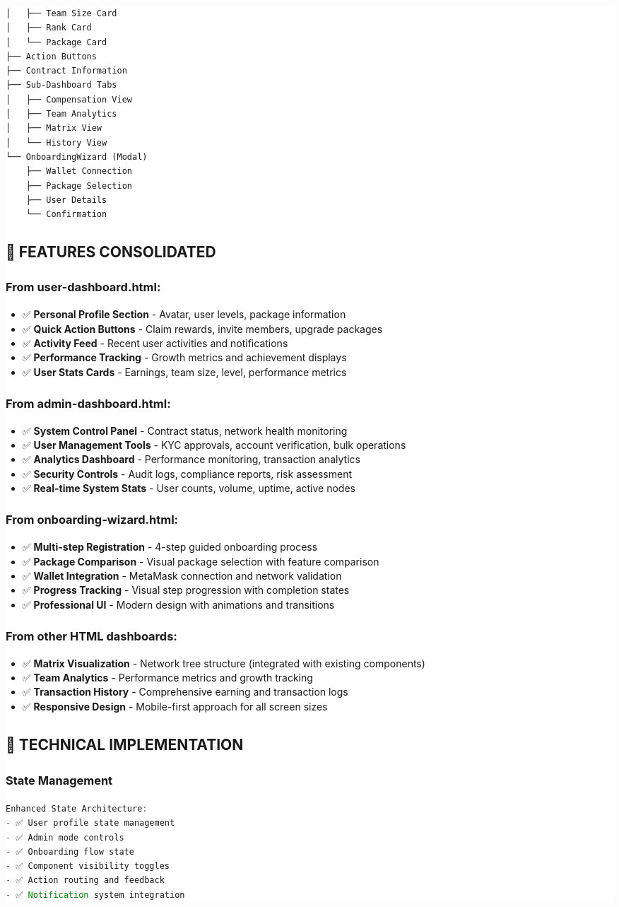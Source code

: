 ```
│   ├── Team Size Card
│   ├── Rank Card
│   └── Package Card
├── Action Buttons
├── Contract Information
├── Sub-Dashboard Tabs
│   ├── Compensation View
│   ├── Team Analytics
│   ├── Matrix View
│   └── History View
└── OnboardingWizard (Modal)
    ├── Wallet Connection
    ├── Package Selection
    ├── User Details
    └── Confirmation
```

## 🎯 FEATURES CONSOLIDATED

### **From user-dashboard.html:**
- ✅ **Personal Profile Section** - Avatar, user levels, package information
- ✅ **Quick Action Buttons** - Claim rewards, invite members, upgrade packages
- ✅ **Activity Feed** - Recent user activities and notifications  
- ✅ **Performance Tracking** - Growth metrics and achievement displays
- ✅ **User Stats Cards** - Earnings, team size, level, performance metrics

### **From admin-dashboard.html:**
- ✅ **System Control Panel** - Contract status, network health monitoring
- ✅ **User Management Tools** - KYC approvals, account verification, bulk operations
- ✅ **Analytics Dashboard** - Performance monitoring, transaction analytics
- ✅ **Security Controls** - Audit logs, compliance reports, risk assessment
- ✅ **Real-time System Stats** - User counts, volume, uptime, active nodes

### **From onboarding-wizard.html:**
- ✅ **Multi-step Registration** - 4-step guided onboarding process
- ✅ **Package Comparison** - Visual package selection with feature comparison
- ✅ **Wallet Integration** - MetaMask connection and network validation
- ✅ **Progress Tracking** - Visual step progression with completion states
- ✅ **Professional UI** - Modern design with animations and transitions

### **From other HTML dashboards:**
- ✅ **Matrix Visualization** - Network tree structure (integrated with existing components)
- ✅ **Team Analytics** - Performance metrics and growth tracking
- ✅ **Transaction History** - Comprehensive earning and transaction logs
- ✅ **Responsive Design** - Mobile-first approach for all screen sizes

## 🚀 TECHNICAL IMPLEMENTATION

### **State Management**
```javascript
Enhanced State Architecture:
- ✅ User profile state management
- ✅ Admin mode controls
- ✅ Onboarding flow state
- ✅ Component visibility toggles
- ✅ Action routing and feedback
- ✅ Notification system integration
```
